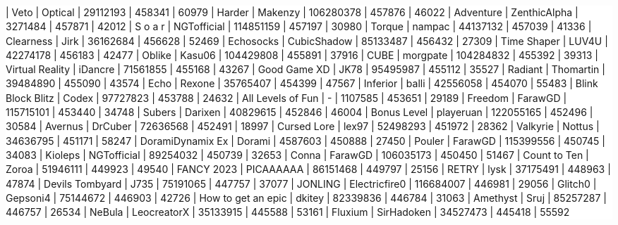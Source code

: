 | Veto | Optical | 29112193 | 458341 | 60979
| Harder | Makenzy | 106280378 | 457876 | 46022
| Adventure | ZenthicAlpha | 3271484 | 457871 | 42012
| S o a r | NGTofficial | 114851159 | 457197 | 30980
| Torque | nampac | 44137132 | 457039 | 41336
| Clearness | Jirk | 36162684 | 456628 | 52469
| Echosocks | CubicShadow | 85133487 | 456432 | 27309
| Time Shaper  | LUV4U | 42274178 | 456183 | 42477
| Oblike | Kasu06 | 104429808 | 455891 | 37916
| CUBE | morgpate | 104284832 | 455392 | 39313
| Virtual Reality | iDancre | 71561855 | 455168 | 43267
| Good Game XD | JK78 | 95495987 | 455112 | 35527
| Radiant | Thomartin | 39484890 | 455090 | 43574
| Echo | Rexone | 35765407 | 454399 | 47567
| Inferior | balli | 42556058 | 454070 | 55483
| Blink Block Blitz | Codex | 97727823 | 453788 | 24632
| All Levels of Fun | - | 1107585 | 453651 | 29189
| Freedom | FarawGD | 115715101 | 453440 | 34748
| Subers | Darixen | 40829615 | 452846 | 46004
| Bonus Level | playeruan | 122055165 | 452496 | 30584
| Avernus | DrCuber | 72636568 | 452491 | 18997
| Cursed Lore | lex97 | 52498293 | 451972 | 28362
| Valkyrie | Nottus | 34636795 | 451171 | 58247
| DoramiDynamix Ex | Dorami | 4587603 | 450888 | 27450
| Pouler | FarawGD | 115399556 | 450745 | 34083
| Kioleps | NGTofficial | 89254032 | 450739 | 32653
| Conna | FarawGD | 106035173 | 450450 | 51467
| Count to Ten | Zoroa | 51946111 | 449923 | 49540
| FANCY 2023 | PICAAAAAA | 86151468 | 449797 | 25156
| RETRY  | lysk | 37175491 | 448963 | 47874
| Devils Tombyard | J735 | 75191065 | 447757 | 37077
| JONLING | Electricfire0 | 116684007 | 446981 | 29056
| Glitch0 | Gepsoni4 | 75144672 | 446903 | 42726
| How to get an epic | dkitey | 82339836 | 446784 | 31063
| Amethyst | Sruj | 85257287 | 446757 | 26534
| NeBula | LeocreatorX | 35133915 | 445588 | 53161
| Fluxium | SirHadoken | 34527473 | 445418 | 55592